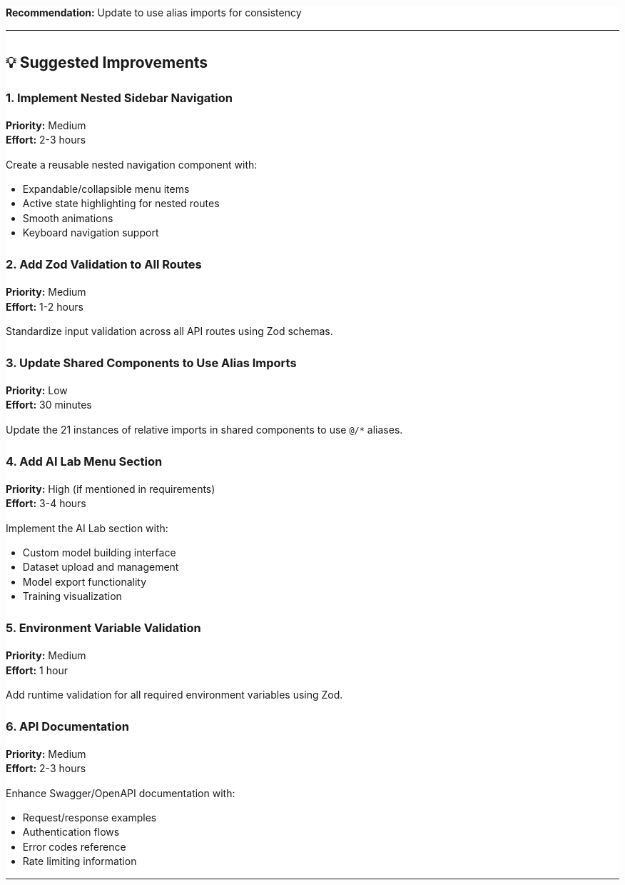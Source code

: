 **Recommendation:** Update to use alias imports for consistency

---

## 💡 Suggested Improvements

### 1. **Implement Nested Sidebar Navigation**

**Priority:** Medium  
**Effort:** 2-3 hours

Create a reusable nested navigation component with:
- Expandable/collapsible menu items
- Active state highlighting for nested routes
- Smooth animations
- Keyboard navigation support

### 2. **Add Zod Validation to All Routes**

**Priority:** Medium  
**Effort:** 1-2 hours

Standardize input validation across all API routes using Zod schemas.

### 3. **Update Shared Components to Use Alias Imports**

**Priority:** Low  
**Effort:** 30 minutes

Update the 21 instances of relative imports in shared components to use `@/*` aliases.

### 4. **Add AI Lab Menu Section**

**Priority:** High (if mentioned in requirements)  
**Effort:** 3-4 hours

Implement the AI Lab section with:
- Custom model building interface
- Dataset upload and management
- Model export functionality
- Training visualization

### 5. **Environment Variable Validation**

**Priority:** Medium  
**Effort:** 1 hour

Add runtime validation for all required environment variables using Zod.

### 6. **API Documentation**

**Priority:** Medium  
**Effort:** 2-3 hours

Enhance Swagger/OpenAPI documentation with:
- Request/response examples
- Authentication flows
- Error codes reference
- Rate limiting information

---